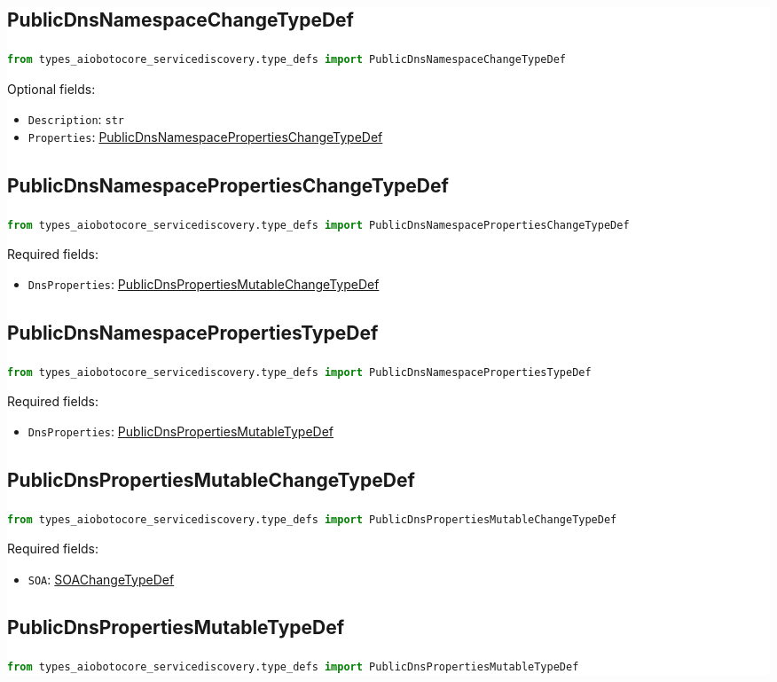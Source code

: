 ## PublicDnsNamespaceChangeTypeDef

```python
from types_aiobotocore_servicediscovery.type_defs import PublicDnsNamespaceChangeTypeDef
```

Optional fields:

- `Description`: `str`
- `Properties`:
  [PublicDnsNamespacePropertiesChangeTypeDef](./type_defs.md#publicdnsnamespacepropertieschangetypedef)

<a id="publicdnsnamespacepropertieschangetypedef"></a>

## PublicDnsNamespacePropertiesChangeTypeDef

```python
from types_aiobotocore_servicediscovery.type_defs import PublicDnsNamespacePropertiesChangeTypeDef
```

Required fields:

- `DnsProperties`:
  [PublicDnsPropertiesMutableChangeTypeDef](./type_defs.md#publicdnspropertiesmutablechangetypedef)

<a id="publicdnsnamespacepropertiestypedef"></a>

## PublicDnsNamespacePropertiesTypeDef

```python
from types_aiobotocore_servicediscovery.type_defs import PublicDnsNamespacePropertiesTypeDef
```

Required fields:

- `DnsProperties`:
  [PublicDnsPropertiesMutableTypeDef](./type_defs.md#publicdnspropertiesmutabletypedef)

<a id="publicdnspropertiesmutablechangetypedef"></a>

## PublicDnsPropertiesMutableChangeTypeDef

```python
from types_aiobotocore_servicediscovery.type_defs import PublicDnsPropertiesMutableChangeTypeDef
```

Required fields:

- `SOA`: [SOAChangeTypeDef](./type_defs.md#soachangetypedef)

<a id="publicdnspropertiesmutabletypedef"></a>

## PublicDnsPropertiesMutableTypeDef

```python
from types_aiobotocore_servicediscovery.type_defs import PublicDnsPropertiesMutableTypeDef
```
